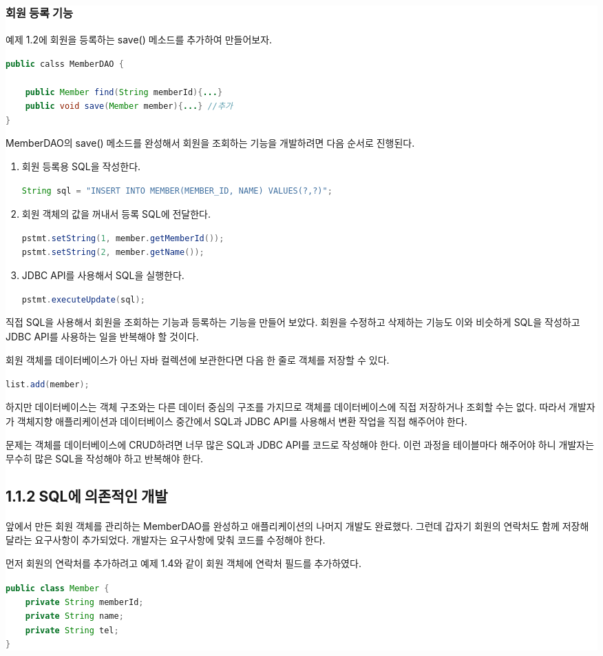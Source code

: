 
### 회원 등록 기능

예제 1.2에 회원을 등록하는 save() 메소드를 추가하여 만들어보자.

```java
public calss MemberDAO {
		
	public Member find(String memberId){...}
	public void save(Member member){...} //추가
}
```

MemberDAO의 save() 메소드를 완성해서 회원을 조회하는 기능을 개발하려면 다음 순서로 진행된다.

1. 회원 등록용 SQL을 작성한다.
    
    ```java
    String sql = "INSERT INTO MEMBER(MEMBER_ID, NAME) VALUES(?,?)";
    ```
    
2. 회원 객체의 값을 꺼내서 등록 SQL에 전달한다.
    
    ```java
    pstmt.setString(1, member.getMemberId());
    pstmt.setString(2, member.getName());
    ```
    
3. JDBC API를 사용해서 SQL을 실행한다.
    
    ```java
    pstmt.executeUpdate(sql);
    ```
    

직접 SQL을 사용해서 회원을 조회하는 기능과 등록하는 기능을 만들어 보았다. 회원을 수정하고 삭제하는 기능도 이와 비슷하게 SQL을 작성하고 JDBC API를 사용하는 일을 반복해야 할 것이다.

회원 객체를 데이터베이스가 아닌 자바 컬렉션에 보관한다면 다음 한 줄로 객체를 저장할 수 있다.

```java
list.add(member);
```

하지만 데이터베이스는 객체 구조와는 다른 데이터 중심의 구조를 가지므로 객체를 데이터베이스에 직접 저장하거나 조회할 수는 없다. 따라서 개발자가 객체지향 애플리케이션과 데이터베이스 중간에서 SQL과 JDBC API를 사용해서 변환 작업을 직접 해주어야 한다.

문제는 객체를 데이터베이스에 CRUD하려면 너무 많은 SQL과 JDBC API를 코드로 작성해야 한다. 이런 과정을 테이블마다 해주어야 하니 개발자는 무수히 많은 SQL을 작성해야 하고 반복해야 한다. 

## 1.1.2 SQL에 의존적인 개발

앞에서 만든 회원 객체를 관리하는 MemberDAO를 완성하고 애플리케이션의 나머지 개발도 완료했다. 그런데 갑자기 회원의 연락처도 함께 저장해달라는 요구사항이 추가되었다. 개발자는 요구사항에 맞춰 코드를 수정해야 한다.

먼저 회원의 연락처를 추가하려고 예제 1.4와 같이 회원 객체에 연락처 필드를 추가하였다.

```java
public class Member {
	private String memberId;
	private String name;
	private String tel;
}
```
